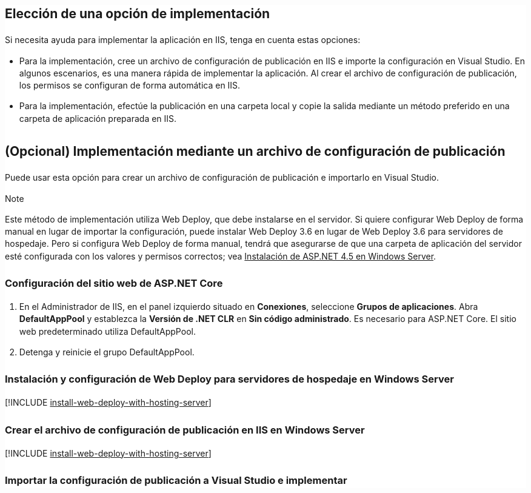 ## <a name="choose-a-deployment-option"></a>Elección de una opción de implementación

Si necesita ayuda para implementar la aplicación en IIS, tenga en cuenta estas opciones:

* Para la implementación, cree un archivo de configuración de publicación en IIS e importe la configuración en Visual Studio. En algunos escenarios, es una manera rápida de implementar la aplicación. Al crear el archivo de configuración de publicación, los permisos se configuran de forma automática en IIS.

* Para la implementación, efectúe la publicación en una carpeta local y copie la salida mediante un método preferido en una carpeta de aplicación preparada en IIS.

## <a name="optional-deploy-using-a-publish-settings-file"></a>(Opcional) Implementación mediante un archivo de configuración de publicación

Puede usar esta opción para crear un archivo de configuración de publicación e importarlo en Visual Studio.

> [!NOTE]
> Este método de implementación utiliza Web Deploy, que debe instalarse en el servidor. Si quiere configurar Web Deploy de forma manual en lugar de importar la configuración, puede instalar Web Deploy 3.6 en lugar de Web Deploy 3.6 para servidores de hospedaje. Pero si configura Web Deploy de forma manual, tendrá que asegurarse de que una carpeta de aplicación del servidor esté configurada con los valores y permisos correctos; vea [Instalación de ASP.NET 4.5 en Windows Server](#BKMK_deploy_asp_net).

### <a name="configure-the-aspnet-core-web-site"></a>Configuración del sitio web de ASP.NET Core

1. En el Administrador de IIS, en el panel izquierdo situado en **Conexiones**, seleccione **Grupos de aplicaciones**. Abra **DefaultAppPool** y establezca la **Versión de .NET CLR** en **Sin código administrado**. Es necesario para ASP.NET Core. El sitio web predeterminado utiliza DefaultAppPool.

2. Detenga y reinicie el grupo DefaultAppPool.

### <a name="install-and-configure-web-deploy-for-hosting-servers-on-windows-server"></a>Instalación y configuración de Web Deploy para servidores de hospedaje en Windows Server

[!INCLUDE [install-web-deploy-with-hosting-server](../deployment/includes/install-web-deploy-with-hosting-server.md)]

### <a name="create-the-publish-settings-file-in-iis-on-windows-server"></a>Crear el archivo de configuración de publicación en IIS en Windows Server

[!INCLUDE [install-web-deploy-with-hosting-server](../deployment/includes/create-publish-settings-iis.md)]

### <a name="import-the-publish-settings-in-visual-studio-and-deploy"></a>Importar la configuración de publicación a Visual Studio e implementar
